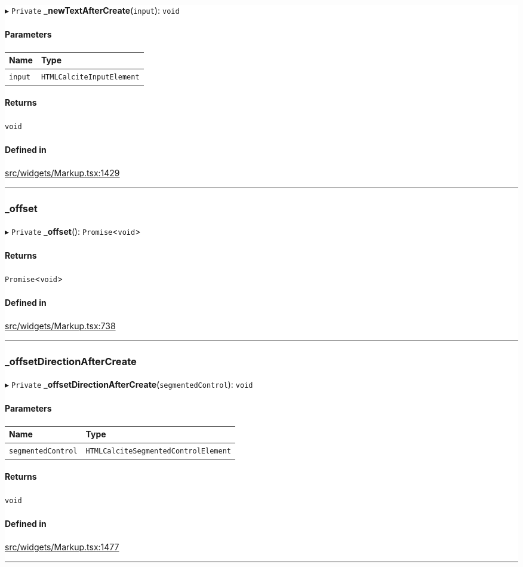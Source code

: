 ▸ `Private` **_newTextAfterCreate**(`input`): `void`

#### Parameters

| Name | Type |
| :------ | :------ |
| `input` | `HTMLCalciteInputElement` |

#### Returns

`void`

#### Defined in

[src/widgets/Markup.tsx:1429](https://github.com/CityOfVernonia/core/blob/ba79e76/src/widgets/Markup.tsx#L1429)

___

### \_offset

▸ `Private` **_offset**(): `Promise`<`void`\>

#### Returns

`Promise`<`void`\>

#### Defined in

[src/widgets/Markup.tsx:738](https://github.com/CityOfVernonia/core/blob/ba79e76/src/widgets/Markup.tsx#L738)

___

### \_offsetDirectionAfterCreate

▸ `Private` **_offsetDirectionAfterCreate**(`segmentedControl`): `void`

#### Parameters

| Name | Type |
| :------ | :------ |
| `segmentedControl` | `HTMLCalciteSegmentedControlElement` |

#### Returns

`void`

#### Defined in

[src/widgets/Markup.tsx:1477](https://github.com/CityOfVernonia/core/blob/ba79e76/src/widgets/Markup.tsx#L1477)

___
